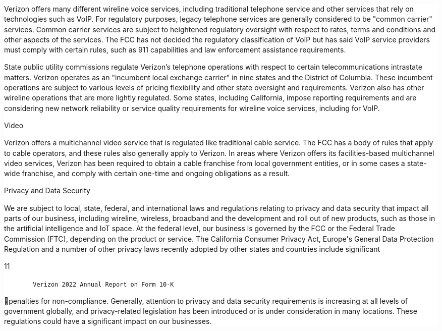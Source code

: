 Verizon  offers  many  different  wireline  voice  services,  including  traditional  telephone  service  and  other  services  that  rely  on
technologies such as VoIP. For regulatory purposes, legacy telephone services are generally considered to be "common carrier"
services. Common carrier services are subject to heightened regulatory oversight with respect to rates, terms and conditions and
other aspects of the services. The FCC has not decided the regulatory classification of VoIP but has said VoIP service providers
must comply with certain rules, such as 911 capabilities and law enforcement assistance requirements.

State  public  utility  commissions  regulate  Verizon’s  telephone  operations  with  respect  to  certain  telecommunications  intrastate
matters. Verizon operates as an "incumbent local exchange carrier" in nine states and the District of Columbia. These incumbent
operations are subject to various levels of pricing flexibility and other state oversight and requirements. Verizon also has other
wireline  operations  that  are  more  lightly  regulated.  Some  states,  including  California,  impose  reporting  requirements  and  are
considering new network reliability or service quality requirements for wireline voice services, including for VoIP.

Video

Verizon offers a multichannel video service that is regulated like traditional cable service. The FCC has a body of rules that apply
to cable operators, and these rules also generally apply to Verizon. In areas where Verizon offers its facilities-based multichannel
video services, Verizon has been required to obtain a cable franchise from local government entities, or in some cases a state-
wide franchise, and comply with certain one-time and ongoing obligations as a result.

Privacy and Data Security

We are subject to local, state, federal, and international laws and regulations relating to privacy and data security that impact all
parts of our business, including wireline, wireless, broadband and the development and roll out of new products, such as those in
the  artificial  intelligence  and  IoT  space.  At  the  federal  level,  our  business  is  governed  by  the  FCC  or  the  Federal  Trade
Commission  (FTC),  depending  on  the  product  or  service.  The  California  Consumer  Privacy  Act,  Europe's  General  Data
Protection  Regulation  and  a  number  of  other  privacy  laws  recently  adopted  by  other  states  and  countries  include  significant

   11

            Verizon 2022 Annual Report on Form 10-K

penalties  for  non-compliance.  Generally,  attention  to  privacy  and  data  security  requirements  is  increasing  at  all  levels  of
government  globally,  and  privacy-related  legislation  has  been  introduced  or  is  under  consideration  in  many  locations.  These
regulations could have a significant impact on our businesses.
